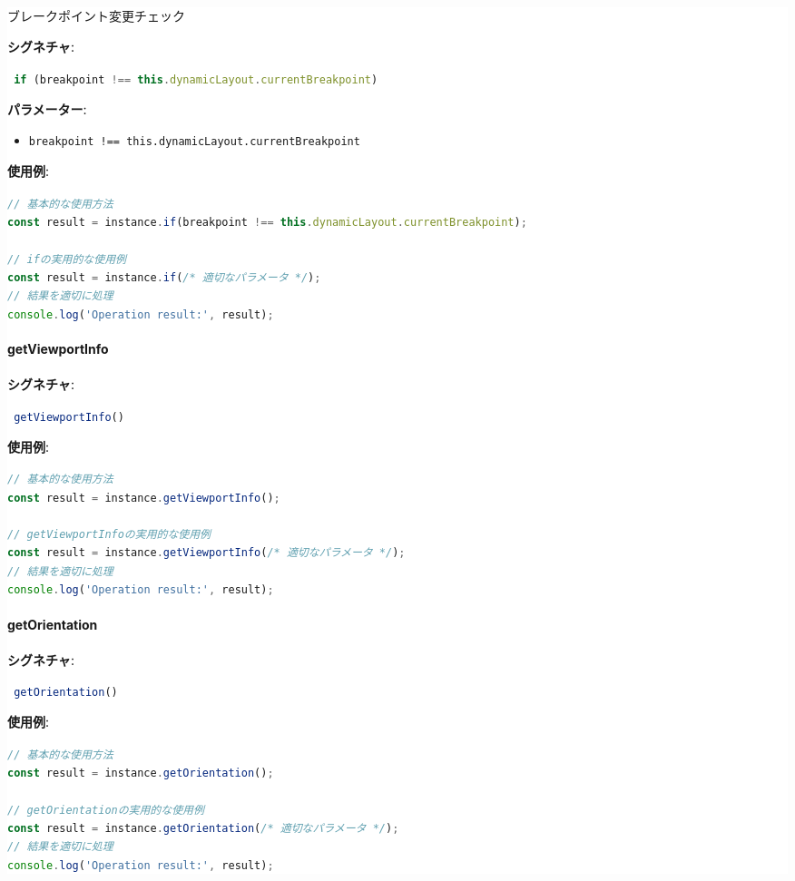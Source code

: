 ブレークポイント変更チェック

**シグネチャ**:
```javascript
 if (breakpoint !== this.dynamicLayout.currentBreakpoint)
```

**パラメーター**:
- `breakpoint !== this.dynamicLayout.currentBreakpoint`

**使用例**:
```javascript
// 基本的な使用方法
const result = instance.if(breakpoint !== this.dynamicLayout.currentBreakpoint);

// ifの実用的な使用例
const result = instance.if(/* 適切なパラメータ */);
// 結果を適切に処理
console.log('Operation result:', result);
```

#### getViewportInfo

**シグネチャ**:
```javascript
 getViewportInfo()
```

**使用例**:
```javascript
// 基本的な使用方法
const result = instance.getViewportInfo();

// getViewportInfoの実用的な使用例
const result = instance.getViewportInfo(/* 適切なパラメータ */);
// 結果を適切に処理
console.log('Operation result:', result);
```

#### getOrientation

**シグネチャ**:
```javascript
 getOrientation()
```

**使用例**:
```javascript
// 基本的な使用方法
const result = instance.getOrientation();

// getOrientationの実用的な使用例
const result = instance.getOrientation(/* 適切なパラメータ */);
// 結果を適切に処理
console.log('Operation result:', result);
```
